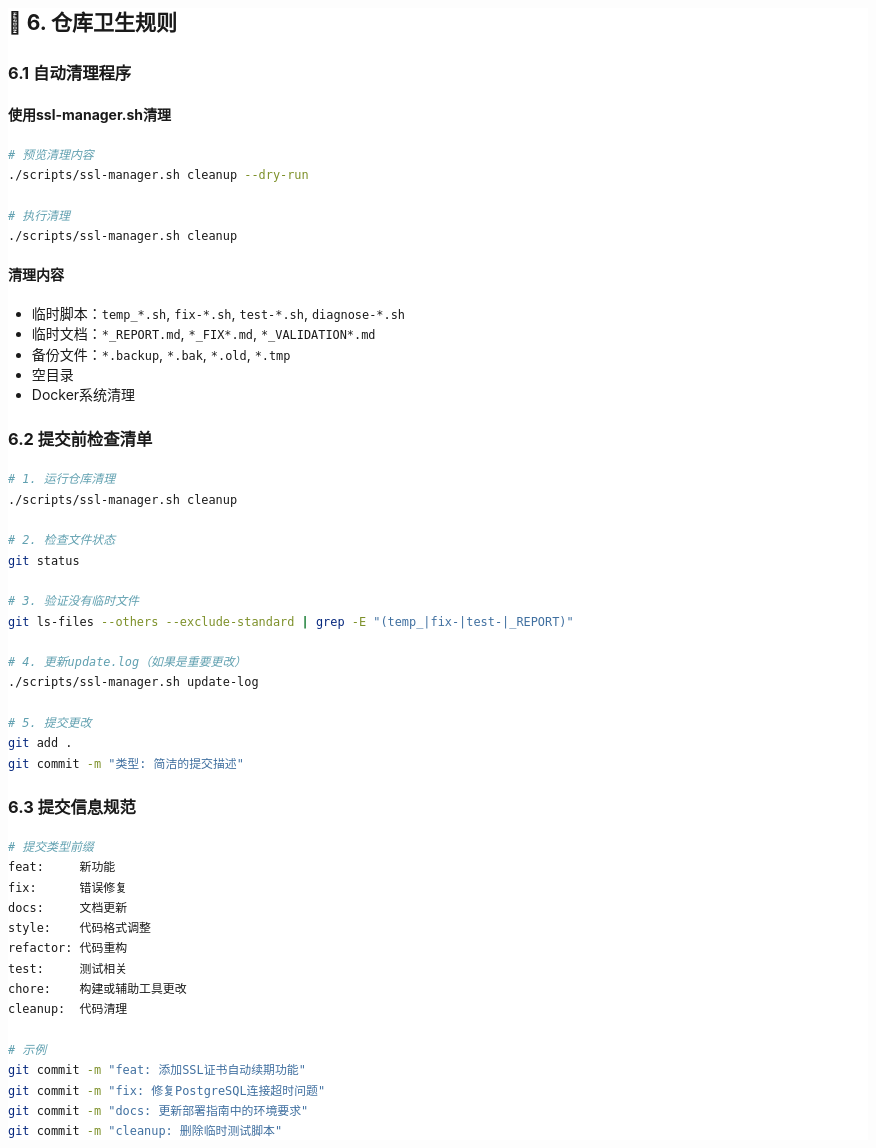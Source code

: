 ## 🧹 6. 仓库卫生规则

### 6.1 自动清理程序

#### 使用ssl-manager.sh清理
```bash
# 预览清理内容
./scripts/ssl-manager.sh cleanup --dry-run

# 执行清理
./scripts/ssl-manager.sh cleanup
```

#### 清理内容
- 临时脚本：`temp_*.sh`, `fix-*.sh`, `test-*.sh`, `diagnose-*.sh`
- 临时文档：`*_REPORT.md`, `*_FIX*.md`, `*_VALIDATION*.md`
- 备份文件：`*.backup`, `*.bak`, `*.old`, `*.tmp`
- 空目录
- Docker系统清理

### 6.2 提交前检查清单
```bash
# 1. 运行仓库清理
./scripts/ssl-manager.sh cleanup

# 2. 检查文件状态
git status

# 3. 验证没有临时文件
git ls-files --others --exclude-standard | grep -E "(temp_|fix-|test-|_REPORT)"

# 4. 更新update.log（如果是重要更改）
./scripts/ssl-manager.sh update-log

# 5. 提交更改
git add .
git commit -m "类型: 简洁的提交描述"
```

### 6.3 提交信息规范
```bash
# 提交类型前缀
feat:     新功能
fix:      错误修复
docs:     文档更新
style:    代码格式调整
refactor: 代码重构
test:     测试相关
chore:    构建或辅助工具更改
cleanup:  代码清理

# 示例
git commit -m "feat: 添加SSL证书自动续期功能"
git commit -m "fix: 修复PostgreSQL连接超时问题"
git commit -m "docs: 更新部署指南中的环境要求"
git commit -m "cleanup: 删除临时测试脚本"
```
